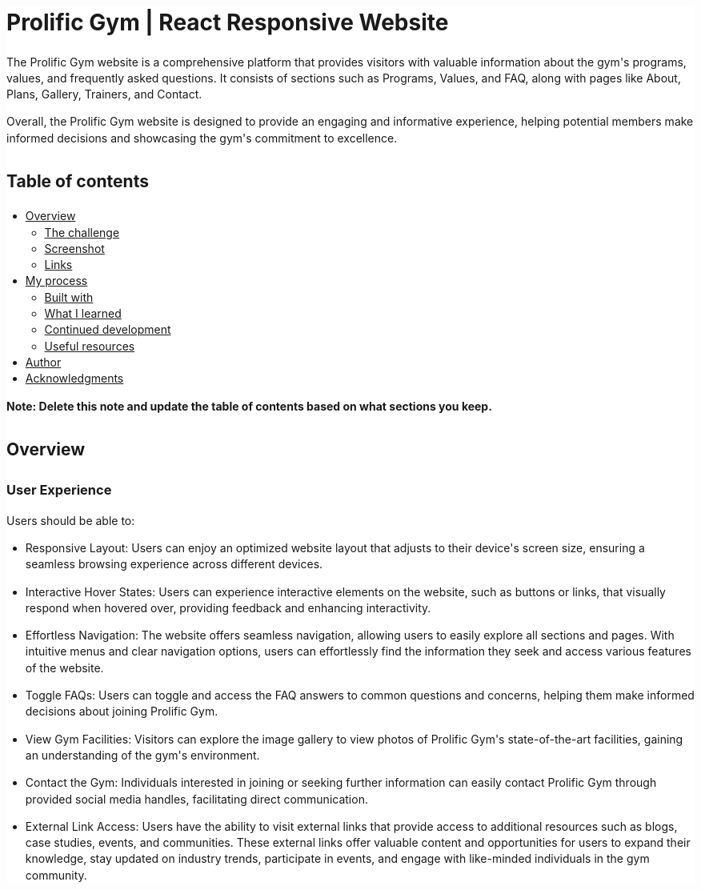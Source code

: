 # Prolific Gym | React Responsive Website

The Prolific Gym website is a comprehensive platform that provides visitors with valuable information about the gym's programs, values, and frequently asked questions. It consists of sections such as Programs, Values, and FAQ, along with pages like About, Plans, Gallery, Trainers, and Contact.

Overall, the Prolific Gym website is designed to provide an engaging and informative experience, helping potential members make informed decisions and showcasing the gym's commitment to excellence.

## Table of contents

- [Overview](#overview)
  - [The challenge](#user-experience)
  - [Screenshot](#screenshot)
  - [Links](#links)
- [My process](#my-process)
  - [Built with](#built-with)
  - [What I learned](#what-i-learned)
  - [Continued development](#continued-development)
  - [Useful resources](#useful-resources)
- [Author](#author)
- [Acknowledgments](#acknowledgments)

**Note: Delete this note and update the table of contents based on what sections you keep.**

## Overview

### User Experience

Users should be able to:

- Responsive Layout: Users can enjoy an optimized website layout that adjusts to their device's screen size, ensuring a seamless browsing experience across different devices.

- Interactive Hover States: Users can experience interactive elements on the website, such as buttons or links, that visually respond when hovered over, providing feedback and enhancing interactivity.

- Effortless Navigation: The website offers seamless navigation, allowing users to easily explore all sections and pages. With intuitive menus and clear navigation options, users can effortlessly find the information they seek and access various features of the website.

- Toggle FAQs: Users can toggle and access the FAQ answers to common questions and concerns, helping them make informed decisions about joining Prolific Gym.

- View Gym Facilities: Visitors can explore the image gallery to view photos of Prolific Gym's state-of-the-art facilities, gaining an understanding of the gym's environment.

- Contact the Gym: Individuals interested in joining or seeking further information can easily contact Prolific Gym through provided social media handles, facilitating direct communication.

- External Link Access: Users have the ability to visit external links that provide access to additional resources such as blogs, case studies, events, and communities. These external links offer valuable content and opportunities for users to expand their knowledge, stay updated on industry trends, participate in events, and engage with like-minded individuals in the gym community.
